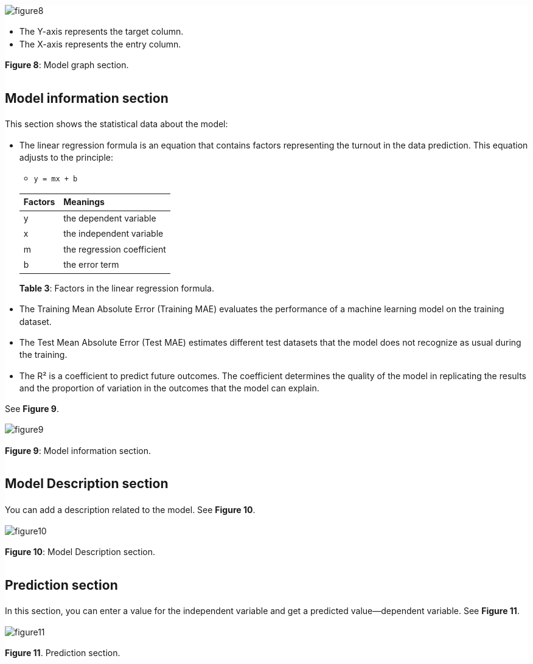 ![figure8](https://github.com/user-attachments/assets/38fb816e-abc9-4d1b-90b5-d31d4994a831)

- The Y-axis represents the target column.
- The X-axis represents the entry column.

**Figure 8**: Model graph section.

## Model information section
This section shows the statistical data about the model:
- The linear regression formula is an equation that contains factors representing the turnout in the data prediction. This equation adjusts to the principle:
  - `y = mx + b`

  | Factors | Meanings           |
  |---------|--------------------|
  | y       | the dependent variable |
  | x       | the independent variable |
  | m       | the regression coefficient |
  | b       | the error term |

  **Table 3**: Factors in the linear regression formula.
- The Training Mean Absolute Error (Training MAE) evaluates the performance of a machine learning model on the training dataset.
- The Test Mean Absolute Error (Test MAE) estimates different test datasets that the model does not recognize as usual during the training.
- The R² is a coefficient to predict future outcomes. The coefficient determines the quality of the model in replicating the results and the proportion of variation in the outcomes that the model can explain.

See **Figure 9**.

![figure9](https://github.com/user-attachments/assets/a19d93e1-362d-4944-ba1c-3c7b48e46685)

**Figure 9**: Model information section.

## Model Description section
You can add a description related to the model. See **Figure 10**.  

![figure10](https://github.com/user-attachments/assets/c2112f66-2081-4649-ba71-42b873395c33)

**Figure 10**: Model Description section.

## Prediction section
In this section, you can enter a value for the independent variable and get a predicted value—dependent variable. See **Figure 11**.

![figure11](https://github.com/user-attachments/assets/5a16e8ab-3865-4acd-a99b-8cd2bfce5983)

**Figure 11**. Prediction section.
